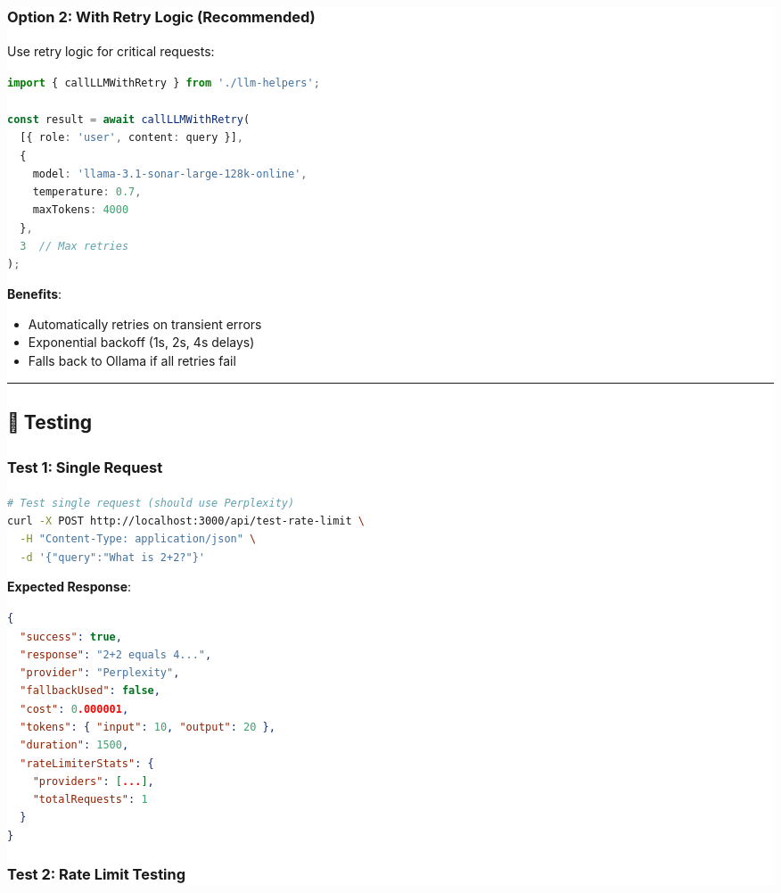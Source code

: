 ### Option 2: With Retry Logic (Recommended)

Use retry logic for critical requests:

```typescript
import { callLLMWithRetry } from './llm-helpers';

const result = await callLLMWithRetry(
  [{ role: 'user', content: query }],
  {
    model: 'llama-3.1-sonar-large-128k-online',
    temperature: 0.7,
    maxTokens: 4000
  },
  3  // Max retries
);
```

**Benefits**:
- Automatically retries on transient errors
- Exponential backoff (1s, 2s, 4s delays)
- Falls back to Ollama if all retries fail

---

## 🧪 Testing

### Test 1: Single Request

```bash
# Test single request (should use Perplexity)
curl -X POST http://localhost:3000/api/test-rate-limit \
  -H "Content-Type: application/json" \
  -d '{"query":"What is 2+2?"}'
```

**Expected Response**:
```json
{
  "success": true,
  "response": "2+2 equals 4...",
  "provider": "Perplexity",
  "fallbackUsed": false,
  "cost": 0.000001,
  "tokens": { "input": 10, "output": 20 },
  "duration": 1500,
  "rateLimiterStats": {
    "providers": [...],
    "totalRequests": 1
  }
}
```

### Test 2: Rate Limit Testing
